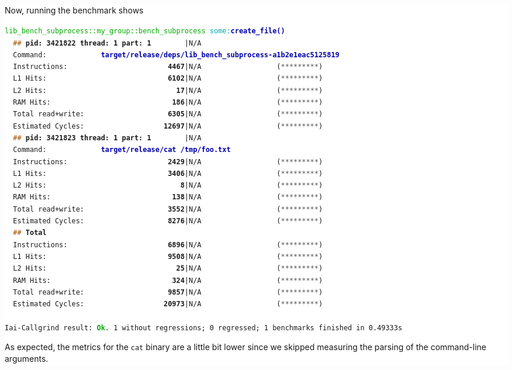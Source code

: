 Now, running the benchmark shows

<pre><code class="hljs"><span style="color:#0A0">lib_bench_subprocess::my_group::bench_subprocess</span> <span style="color:#0AA">some</span><span style="color:#0AA">:</span><b><span style="color:#00A">create_file()</span></b>
<span style="color:#555">  </span><span style="color:#A50">##</span> <b>pid: 3421822 thread: 1 part: 1</b>        |N/A
<span style="color:#555">  </span>Command:             <b><span style="color:#00A">target/release/deps/lib_bench_subprocess-a1b2e1eac5125819</span></b>
<span style="color:#555">  </span>Instructions:                        <b>4467</b>|N/A                  (<span style="color:#555">*********</span>)
<span style="color:#555">  </span>L1 Hits:                             <b>6102</b>|N/A                  (<span style="color:#555">*********</span>)
<span style="color:#555">  </span>L2 Hits:                               <b>17</b>|N/A                  (<span style="color:#555">*********</span>)
<span style="color:#555">  </span>RAM Hits:                             <b>186</b>|N/A                  (<span style="color:#555">*********</span>)
<span style="color:#555">  </span>Total read+write:                    <b>6305</b>|N/A                  (<span style="color:#555">*********</span>)
<span style="color:#555">  </span>Estimated Cycles:                   <b>12697</b>|N/A                  (<span style="color:#555">*********</span>)
<span style="color:#555">  </span><span style="color:#A50">##</span> <b>pid: 3421823 thread: 1 part: 1</b>        |N/A
<span style="color:#555">  </span>Command:             <b><span style="color:#00A">target/release/cat /tmp/foo.txt</span></b>
<span style="color:#555">  </span>Instructions:                        <b>2429</b>|N/A                  (<span style="color:#555">*********</span>)
<span style="color:#555">  </span>L1 Hits:                             <b>3406</b>|N/A                  (<span style="color:#555">*********</span>)
<span style="color:#555">  </span>L2 Hits:                                <b>8</b>|N/A                  (<span style="color:#555">*********</span>)
<span style="color:#555">  </span>RAM Hits:                             <b>138</b>|N/A                  (<span style="color:#555">*********</span>)
<span style="color:#555">  </span>Total read+write:                    <b>3552</b>|N/A                  (<span style="color:#555">*********</span>)
<span style="color:#555">  </span>Estimated Cycles:                    <b>8276</b>|N/A                  (<span style="color:#555">*********</span>)
<span style="color:#555">  </span><span style="color:#A50">##</span> <b>Total</b>
<span style="color:#555">  </span>Instructions:                        <b>6896</b>|N/A                  (<span style="color:#555">*********</span>)
<span style="color:#555">  </span>L1 Hits:                             <b>9508</b>|N/A                  (<span style="color:#555">*********</span>)
<span style="color:#555">  </span>L2 Hits:                               <b>25</b>|N/A                  (<span style="color:#555">*********</span>)
<span style="color:#555">  </span>RAM Hits:                             <b>324</b>|N/A                  (<span style="color:#555">*********</span>)
<span style="color:#555">  </span>Total read+write:                    <b>9857</b>|N/A                  (<span style="color:#555">*********</span>)
<span style="color:#555">  </span>Estimated Cycles:                   <b>20973</b>|N/A                  (<span style="color:#555">*********</span>)

Iai-Callgrind result: <b><span style="color:#0A0">Ok</span></b>. 1 without regressions; 0 regressed; 1 benchmarks finished in 0.49333s</code></pre>

As expected, the metrics for the `cat` binary are a little bit lower since we
skipped measuring the parsing of the command-line arguments.

[data collection options]: https://valgrind.org/docs/manual/cl-manual.html#cl-manual.options.collection

